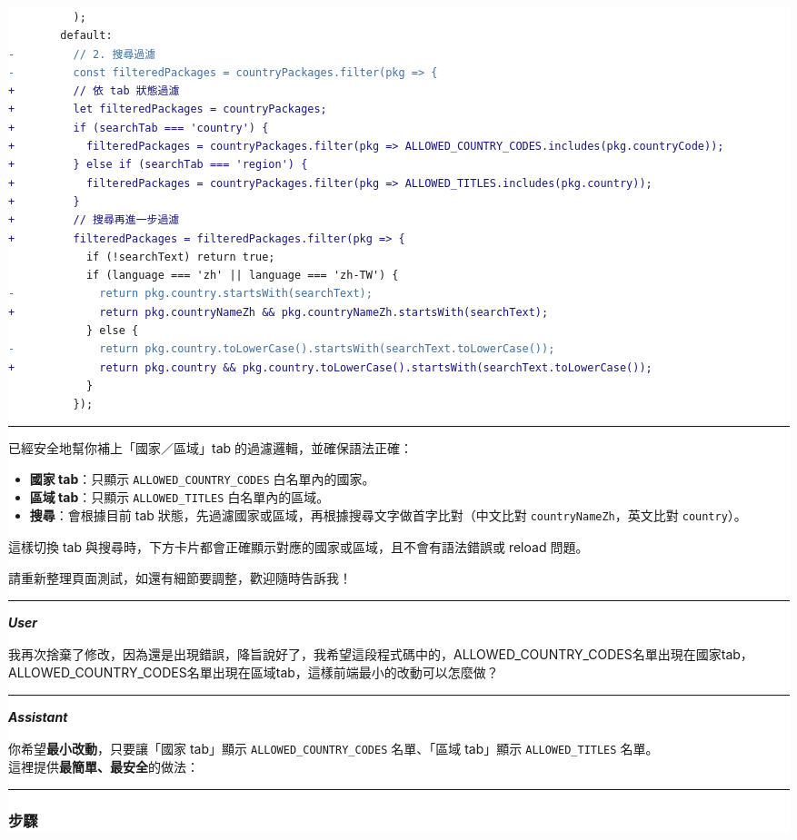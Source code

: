 ```diff
          );
        default:
-         // 2. 搜尋過濾
-         const filteredPackages = countryPackages.filter(pkg => {
+         // 依 tab 狀態過濾
+         let filteredPackages = countryPackages;
+         if (searchTab === 'country') {
+           filteredPackages = countryPackages.filter(pkg => ALLOWED_COUNTRY_CODES.includes(pkg.countryCode));
+         } else if (searchTab === 'region') {
+           filteredPackages = countryPackages.filter(pkg => ALLOWED_TITLES.includes(pkg.country));
+         }
+         // 搜尋再進一步過濾
+         filteredPackages = filteredPackages.filter(pkg => {
            if (!searchText) return true;
            if (language === 'zh' || language === 'zh-TW') {
-             return pkg.country.startsWith(searchText);
+             return pkg.countryNameZh && pkg.countryNameZh.startsWith(searchText);
            } else {
-             return pkg.country.toLowerCase().startsWith(searchText.toLowerCase());
+             return pkg.country && pkg.country.toLowerCase().startsWith(searchText.toLowerCase());
            }
          });
```

---

已經安全地幫你補上「國家／區域」tab 的過濾邏輯，並確保語法正確：

- **國家 tab**：只顯示 `ALLOWED_COUNTRY_CODES` 白名單內的國家。
- **區域 tab**：只顯示 `ALLOWED_TITLES` 白名單內的區域。
- **搜尋**：會根據目前 tab 狀態，先過濾國家或區域，再根據搜尋文字做首字比對（中文比對 `countryNameZh`，英文比對 `country`）。

這樣切換 tab 與搜尋時，下方卡片都會正確顯示對應的國家或區域，且不會有語法錯誤或 reload 問題。

請重新整理頁面測試，如還有細節要調整，歡迎隨時告訴我！

---

_**User**_

我再次捨棄了修改，因為還是出現錯誤，降旨說好了，我希望這段程式碼中的，ALLOWED_COUNTRY_CODES名單出現在國家tab，ALLOWED_COUNTRY_CODES名單出現在區域tab，這樣前端最小的改動可以怎麼做？

---

_**Assistant**_

你希望**最小改動**，只要讓「國家 tab」顯示 `ALLOWED_COUNTRY_CODES` 名單、「區域 tab」顯示 `ALLOWED_TITLES` 名單。  
這裡提供**最簡單、最安全**的做法：

---

### 步驟

